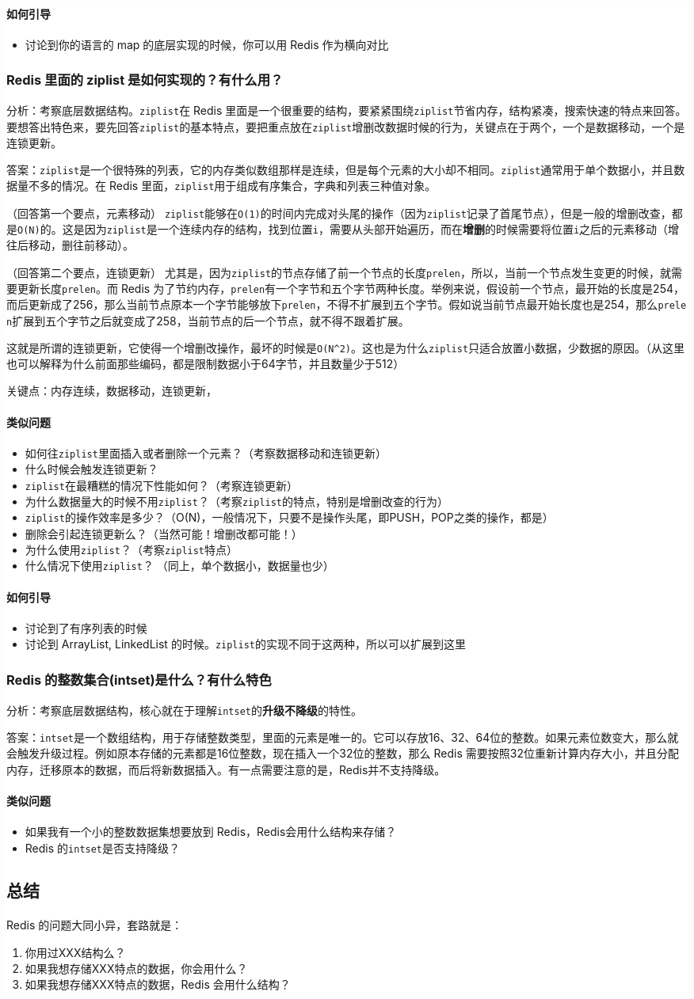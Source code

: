 #### 如何引导
- 讨论到你的语言的 map 的底层实现的时候，你可以用 Redis 作为横向对比


### Redis 里面的 ziplist 是如何实现的？有什么用？

分析：考察底层数据结构。`ziplist`在 Redis 里面是一个很重要的结构，要紧紧围绕`ziplist`节省内存，结构紧凑，搜索快速的特点来回答。要想答出特色来，要先回答`ziplist`的基本特点，要把重点放在`ziplist`增删改数据时候的行为，关键点在于两个，一个是数据移动，一个是连锁更新。

答案：`ziplist`是一个很特殊的列表，它的内存类似数组那样是连续，但是每个元素的大小却不相同。`ziplist`通常用于单个数据小，并且数据量不多的情况。在 Redis 里面，`ziplist`用于组成有序集合，字典和列表三种值对象。

（回答第一个要点，元素移动）
`ziplist`能够在`O(1)`的时间内完成对头尾的操作（因为`ziplist`记录了首尾节点），但是一般的增删改查，都是`O(N)`的。这是因为`ziplist`是一个连续内存的结构，找到位置`i`，需要从头部开始遍历，而在**增删**的时候需要将位置`i`之后的元素移动（增往后移动，删往前移动）。

（回答第二个要点，连锁更新）
尤其是，因为`ziplist`的节点存储了前一个节点的长度`prelen`，所以，当前一个节点发生变更的时候，就需要更新长度`prelen`。而 Redis 为了节约内存，`prelen`有一个字节和五个字节两种长度。举例来说，假设前一个节点，最开始的长度是254，而后更新成了256，那么当前节点原本一个字节能够放下`prelen`，不得不扩展到五个字节。假如说当前节点最开始长度也是254，那么`prelen`扩展到五个字节之后就变成了258，当前节点的后一个节点，就不得不跟着扩展。

这就是所谓的连锁更新，它使得一个增删改操作，最坏的时候是`O(N^2)`。这也是为什么`ziplist`只适合放置小数据，少数据的原因。（从这里也可以解释为什么前面那些编码，都是限制数据小于64字节，并且数量少于512）

关键点：内存连续，数据移动，连锁更新，

#### 类似问题
- 如何往`ziplist`里面插入或者删除一个元素？（考察数据移动和连锁更新）
- 什么时候会触发连锁更新？
- `ziplist`在最糟糕的情况下性能如何？（考察连锁更新）
- 为什么数据量大的时候不用`ziplist`？（考察`ziplist`的特点，特别是增删改查的行为）
- `ziplist`的操作效率是多少？（O(N)，一般情况下，只要不是操作头尾，即PUSH，POP之类的操作，都是）
- 删除会引起连锁更新么？（当然可能！增删改都可能！）
- 为什么使用`ziplist`？（考察`ziplist`特点）
- 什么情况下使用`ziplist`？ （同上，单个数据小，数据量也少）

#### 如何引导
- 讨论到了有序列表的时候
- 讨论到 ArrayList, LinkedList 的时候。`ziplist`的实现不同于这两种，所以可以扩展到这里

### Redis 的整数集合(intset)是什么？有什么特色

分析：考察底层数据结构，核心就在于理解`intset`的**升级不降级**的特性。

答案：`intset`是一个数组结构，用于存储整数类型，里面的元素是唯一的。它可以存放16、32、64位的整数。如果元素位数变大，那么就会触发升级过程。例如原本存储的元素都是16位整数，现在插入一个32位的整数，那么 Redis 需要按照32位重新计算内存大小，并且分配内存，迁移原本的数据，而后将新数据插入。有一点需要注意的是，Redis并不支持降级。

#### 类似问题
- 如果我有一个小的整数数据集想要放到 Redis，Redis会用什么结构来存储？
- Redis 的`intset`是否支持降级？

## 总结

Redis 的问题大同小异，套路就是：
1. 你用过XXX结构么？
2. 如果我想存储XXX特点的数据，你会用什么？
3. 如果我想存储XXX特点的数据，Redis 会用什么结构？
